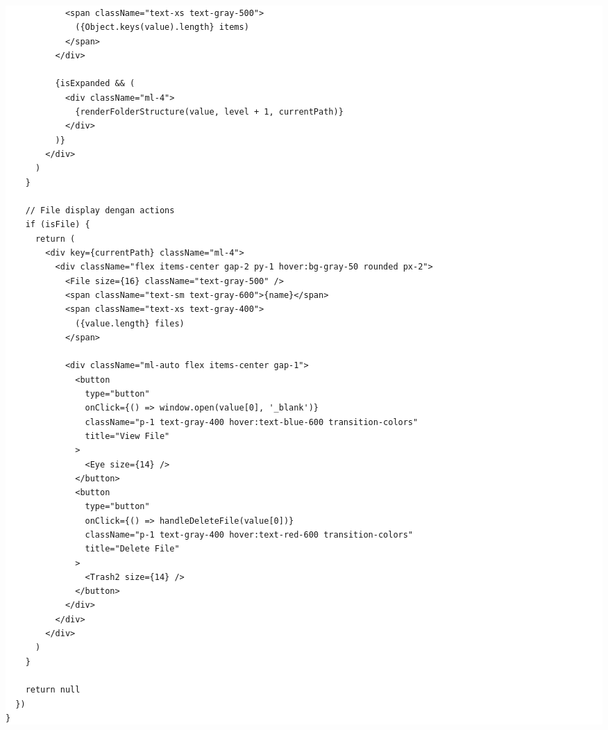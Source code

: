 ```tsx
            <span className="text-xs text-gray-500">
              ({Object.keys(value).length} items)
            </span>
          </div>
          
          {isExpanded && (
            <div className="ml-4">
              {renderFolderStructure(value, level + 1, currentPath)}
            </div>
          )}
        </div>
      )
    }

    // File display dengan actions
    if (isFile) {
      return (
        <div key={currentPath} className="ml-4">
          <div className="flex items-center gap-2 py-1 hover:bg-gray-50 rounded px-2">
            <File size={16} className="text-gray-500" />
            <span className="text-sm text-gray-600">{name}</span>
            <span className="text-xs text-gray-400">
              ({value.length} files)
            </span>
            
            <div className="ml-auto flex items-center gap-1">
              <button
                type="button"
                onClick={() => window.open(value[0], '_blank')}
                className="p-1 text-gray-400 hover:text-blue-600 transition-colors"
                title="View File"
              >
                <Eye size={14} />
              </button>
              <button
                type="button"
                onClick={() => handleDeleteFile(value[0])}
                className="p-1 text-gray-400 hover:text-red-600 transition-colors"
                title="Delete File"
              >
                <Trash2 size={14} />
              </button>
            </div>
          </div>
        </div>
      )
    }

    return null
  })
}
```

